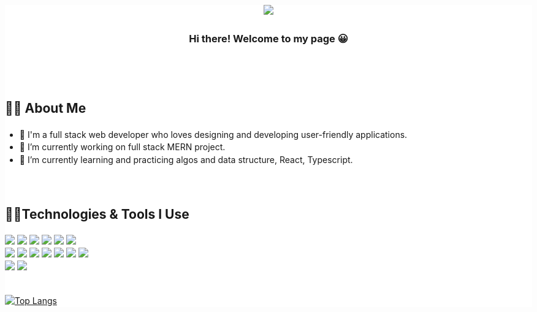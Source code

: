 <div>
  <div align="center">
    <img src="https://capsule-render.vercel.app/api?type=waving&height=230&section=header&text=Annie%20Jung&fontAlignY=35&animation=fadeIn&desc=Software%20Developer&descAlignY=55&theme=radical&fontSize=50" width="100%" />
    <h3>Hi there! Welcome to my page 😀</h3>
 </div>
 <br/>
 <br/>   
  
  <div>
    <h2>🤹‍♀️ About Me</h2>
    <ul>
      <li>🦄 I'm a full stack web developer who loves designing and developing user-friendly applications.</li>
      <li>🔭 I’m currently working on full stack MERN project.</li>
      <li>🌱 I’m currently learning and practicing algos and data structure, React, Typescript.</li>
    </ul>     
  </div>  
  <br/>

 <div>
  <h2>👩‍💻Technologies & Tools I Use</h2>
  <img src="https://img.shields.io/badge/HTML5-E34F26?style=flat&logo=HTML5&logoColor=white"/>
  <img src="https://img.shields.io/badge/CSS3-1572B6?style=flat&logo=CSS3&logoColor=white"/>
  <img src="https://img.shields.io/badge/JavaScript-F7DF1E?style=flat&logo=JavaScript&logoColor=white"/>
  <img src="https://img.shields.io/badge/React-2599ED?style=flat&logo=React&logoColor=white"/>
  <img src="https://img.shields.io/badge/Bootstrap-7952B3?style=flat&logo=Bootstrap&logoColor=white"/>
  <img src="https://img.shields.io/badge/Socket.io-010101?style=flat&logo=Socket.io&logoColor=white"/>
  <br/>
  <img src="https://img.shields.io/badge/Java-007396?style=flat&logo=Java&logoColor=white"/>
  <img src="https://img.shields.io/badge/Python-3776AB?style=flat&logo=Python&logoColor=white"/>
  <img src="https://img.shields.io/badge/Node.js-339933?style=flat&logo=Node.js&logoColor=white"/>
  <img src="https://img.shields.io/badge/Flask-000000?style=flat&logo=Flask&logoColor=white"/>
  <img src="https://img.shields.io/badge/Spring-6DB33F?style=flat&logo=Spring&logoColor=white"/>
  <img src="https://img.shields.io/badge/MySQL-4479A1?style=flat&logo=MySQL&logoColor=white"/>
  <img src="https://img.shields.io/badge/MongoDB-47A248?style=flat&logo=MongoDB&logoColor=white"/>
  <br/>
  
  <img src="https://img.shields.io/badge/Git-F05032?style=flat&logo=Git&logoColor=white"/>
  <img src="https://img.shields.io/badge/GitHub-181717?style=flat&logo=GitHub&logoColor=white"/>  
 </div>
 
</br>

[![Top Langs](https://github-readme-stats.vercel.app/api/top-langs/?username=annjung27&layout=compact&theme=radical)](https://github.com/anuraghazra/github-readme-stats)
